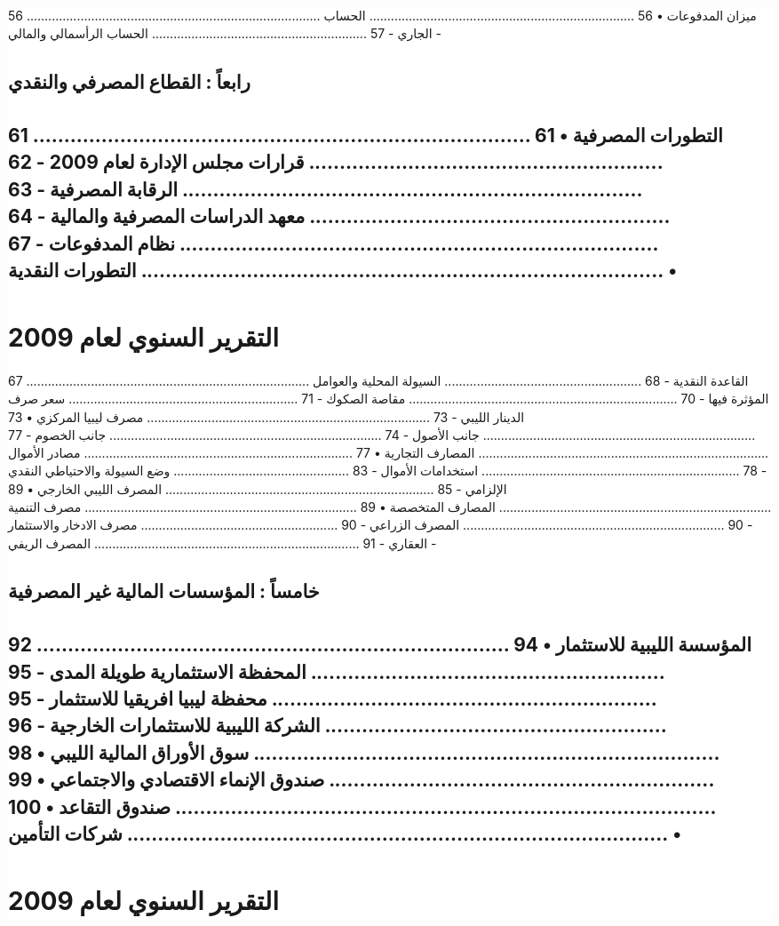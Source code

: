 56 .................................................................................. ميزان المدفوعات •
56 .......................................................................... الحساب الجاري -
57 ............................................................ الحساب الرأسمالي والمالي -

## رابعاً : القطاع المصرفي والنقدي

61 ................................................................................ التطورات المصرفية •
61 ......................................................... قرارات مجلس الإدارة لعام 2009 -
62 .......................................................................... الرقابة المصرفية -
63 .......................................................... معهد الدراسات المصرفية والمالية -
64 ............................................................................. نظام المدفوعات -
67 .................................................................................... التطورات النقدية •
---
# التقرير السنوي لعام 2009

67 ............................................................................... القاعدة النقدية -
68 ....................................................... السيولة المحلية والعوامل المؤثرة فيها -
70 ........................................................................... مقاصة الصكوك -
71 ................................................................ سعر صرف الدينار الليبي -
73 ............................................................................... مصرف ليبيا المركزي •
73 ............................................................................ جانب الأصول -
74 ............................................................................ جانب الخصوم -
77 ................................................................................. المصارف التجارية •
77 ........................................................................... مصادر الأموال -
78 ........................................................................ استخدامات الأموال -
83 ................................................. وضع السيولة والاحتياطي النقدي الإلزامي -
85 ........................................................................... المصرف الليبي الخارجي •
89 ............................................................................ المصارف المتخصصة •
89 ............................................................................ مصرف التنمية -
90 ......................................................................... المصرف الزراعي -
90 ....................................................... مصرف الادخار والاستثمار العقاري -
91 .......................................................................... المصرف الريفي -

## خامساً : المؤسسات المالية غير المصرفية

92 ............................................................................ المؤسسة الليبية للاستثمار •
94 ......................................................... المحفظة الاستثمارية طويلة المدى -
95 .............................................................. محفظة ليبيا افريقيا للاستثمار -
95 ....................................................... الشركة الليبية للاستثمارات الخارجية -
96 ........................................................................... سوق الأوراق المالية الليبي •
98 .............................................................. صندوق الإنماء الاقتصادي والاجتماعي •
99 ....................................................................................... صندوق التقاعد •
100 ....................................................................................... شركات التأمين •
---
# التقرير السنوي لعام 2009
